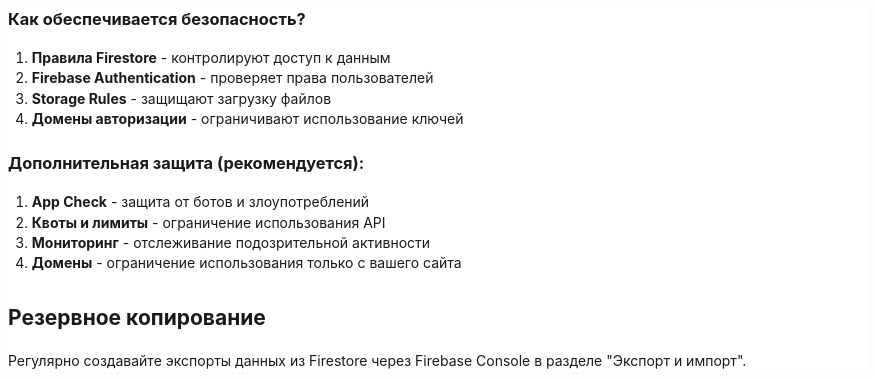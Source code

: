 ### Как обеспечивается безопасность?
1. **Правила Firestore** - контролируют доступ к данным
2. **Firebase Authentication** - проверяет права пользователей  
3. **Storage Rules** - защищают загрузку файлов
4. **Домены авторизации** - ограничивают использование ключей

### Дополнительная защита (рекомендуется):
1. **App Check** - защита от ботов и злоупотреблений
2. **Квоты и лимиты** - ограничение использования API
3. **Мониторинг** - отслеживание подозрительной активности
4. **Домены** - ограничение использования только с вашего сайта

## Резервное копирование

Регулярно создавайте экспорты данных из Firestore через Firebase Console в разделе "Экспорт и импорт".